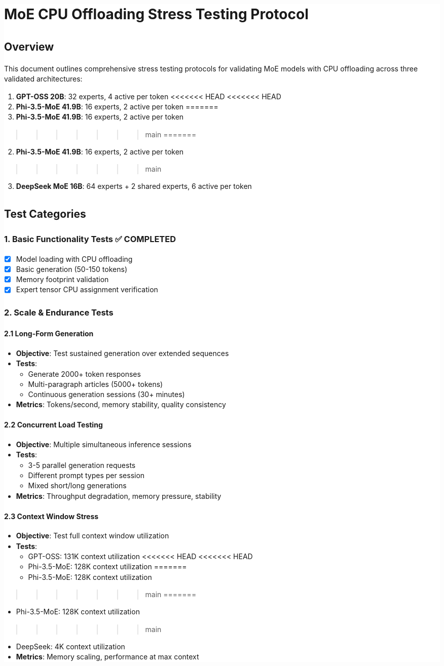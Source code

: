 # MoE CPU Offloading Stress Testing Protocol

## Overview

This document outlines comprehensive stress testing protocols for validating MoE models with CPU offloading across three validated architectures:

1. **GPT-OSS 20B**: 32 experts, 4 active per token
<<<<<<< HEAD
<<<<<<< HEAD
2. **Phi-3.5-MoE 41.9B**: 16 experts, 2 active per token
=======
2. **Phi-3.5-MoE 41.9B**: 16 experts, 2 active per token  
>>>>>>> main
=======
2. **Phi-3.5-MoE 41.9B**: 16 experts, 2 active per token  
>>>>>>> main
3. **DeepSeek MoE 16B**: 64 experts + 2 shared experts, 6 active per token

## Test Categories

### 1. Basic Functionality Tests ✅ COMPLETED
- [x] Model loading with CPU offloading
- [x] Basic generation (50-150 tokens)
- [x] Memory footprint validation
- [x] Expert tensor CPU assignment verification

### 2. Scale & Endurance Tests

#### 2.1 Long-Form Generation
- **Objective**: Test sustained generation over extended sequences
- **Tests**:
  - Generate 2000+ token responses
  - Multi-paragraph articles (5000+ tokens)
  - Continuous generation sessions (30+ minutes)
- **Metrics**: Tokens/second, memory stability, quality consistency

#### 2.2 Concurrent Load Testing
- **Objective**: Multiple simultaneous inference sessions
- **Tests**:
  - 3-5 parallel generation requests
  - Different prompt types per session
  - Mixed short/long generations
- **Metrics**: Throughput degradation, memory pressure, stability

#### 2.3 Context Window Stress
- **Objective**: Test full context window utilization
- **Tests**:
  - GPT-OSS: 131K context utilization
<<<<<<< HEAD
<<<<<<< HEAD
  - Phi-3.5-MoE: 128K context utilization
=======
  - Phi-3.5-MoE: 128K context utilization  
>>>>>>> main
=======
  - Phi-3.5-MoE: 128K context utilization  
>>>>>>> main
  - DeepSeek: 4K context utilization
- **Metrics**: Memory scaling, performance at max context
